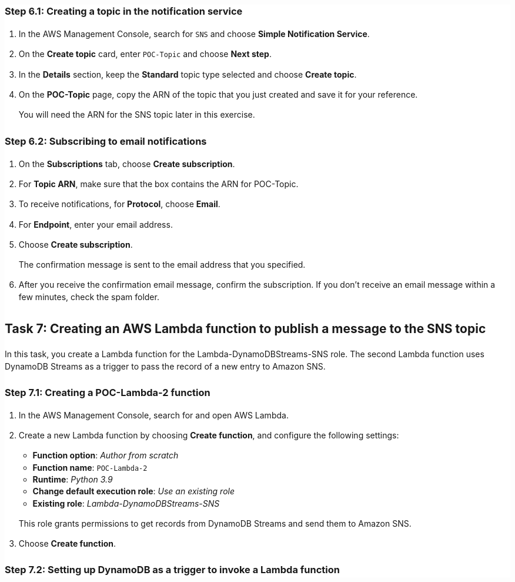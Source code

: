 ### Step 6.1: Creating a topic in the notification service

1.  In the AWS Management Console, search for `SNS` and choose **Simple Notification Service**.
    
2.  On the **Create topic** card, enter `POC-Topic` and choose **Next step**.
    
3.  In the **Details** section, keep the **Standard** topic type selected and choose **Create topic**.
    
4.  On the **POC-Topic** page, copy the ARN of the topic that you just created and save it for your reference.
    
    You will need the ARN for the SNS topic later in this exercise.
    

### Step 6.2: Subscribing to email notifications

1.  On the **Subscriptions** tab, choose **Create subscription**.
    
2.  For **Topic ARN**, make sure that the box contains the ARN for POC-Topic.
    
3.  To receive notifications, for **Protocol**, choose **Email**.
    
4.  For **Endpoint**, enter your email address.
    
5.  Choose **Create subscription**.
    
    The confirmation message is sent to the email address that you specified.
    
6.  After you receive the confirmation email message, confirm the subscription. If you don’t receive an email message within a few minutes, check the spam folder.
    

Task 7: Creating an AWS Lambda function to publish a message to the SNS topic
-----------------------------------------------------------------------------

In this task, you create a Lambda function for the Lambda-DynamoDBStreams-SNS role. The second Lambda function uses DynamoDB Streams as a trigger to pass the record of a new entry to Amazon SNS.

### Step 7.1: Creating a POC-Lambda-2 function

1.  In the AWS Management Console, search for and open AWS Lambda.
    
2.  Create a new Lambda function by choosing **Create function**, and configure the following settings:
    
    *   **Function option**: _Author from scratch_
    *   **Function name**: `POC-Lambda-2`
    *   **Runtime**: _Python 3.9_
    *   **Change default execution role**: _Use an existing role_
    *   **Existing role**: _Lambda-DynamoDBStreams-SNS_
    
    This role grants permissions to get records from DynamoDB Streams and send them to Amazon SNS.
    
3.  Choose **Create function**.
    

### Step 7.2: Setting up DynamoDB as a trigger to invoke a Lambda function

